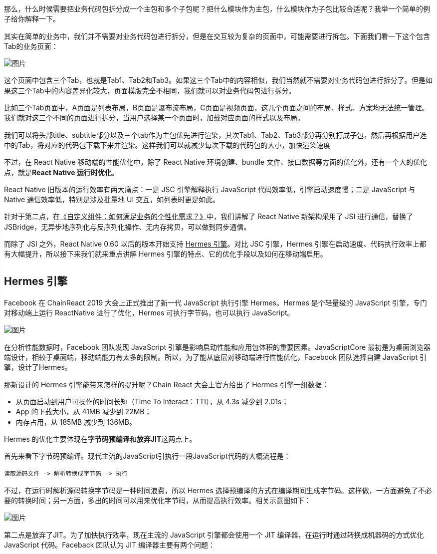 那么，什么时候需要把业务代码包拆分成一个主包和多个子包呢？把什么模块作为主包，什么模块作为子包比较合适呢？我举一个简单的例子给你解释一下。

其实在简单的业务中，我们并不需要对业务代码包进行拆分，但是在交互较为复杂的页面中，可能需要进行拆包。下面我们看一下这个包含Tab的业务页面：

![图片](https://static001.geekbang.org/resource/image/70/4f/70ffeaccdcda8e40bf47dc2a6d955b4f.png?wh=301x541)

这个页面中包含三个Tab，也就是Tab1、Tab2和Tab3。如果这三个Tab中的内容相似，我们当然就不需要对业务代码包进行拆分了。但是如果这三个Tab中的内容差异化较大，页面模版完全不相同，我们就可以对业务代码包进行拆分。

比如三个Tab页面中，A页面是列表布局，B页面是瀑布流布局，C页面是视频页面，这几个页面之间的布局、样式、方案均无法统一管理。我们就对这三个不同的页面进行拆分，当用户选择某一个页面时，加载对应页面的样式以及布局。

我们可以将头部title、subtitle部分以及三个tab作为主包优先进行渲染，其次Tab1、Tab2、Tab3部分再分别打成子包，然后再根据用户选中的Tab，将对应的代码包下载下来并渲染。这样我们可以就减少每次下载的代码包的大小，加快渲染速度

不过，在 React Native 移动端的性能优化中，除了 React Native 环境创建、bundle 文件、接口数据等方面的优化外，还有一个大的优化点，就是**React Native 运行时优化**。

React Native 旧版本的运行效率有两大痛点：一是 JSC 引擎解释执行 JavaScript 代码效率低，引擎启动速度慢；二是 JavaScript 与 Native 通信效率低，特别是涉及批量地 UI 交互，如列表时更是如此。

针对于第二点，在[《自定义组件：如何满足业务的个性化需求？》](https://time.geekbang.org/column/article/519819)中，我们讲解了 React Native 新架构采用了 JSI 进行通信，替换了 JSBridge，无异步地序列化与反序列化操作、无内存拷贝，可以做到同步通信。

而除了 JSI 之外，React Native 0.60 以后的版本开始支持 [Hermes 引擎](https://www.react-native.cn/docs/hermes)。对比 JSC 引擎，Hermes 引擎在启动速度、代码执行效率上都有大幅提升，所以接下来我们就来重点讲解 Hermes 引擎的特点、它的优化手段以及如何在移动端启用。

## Hermes 引擎

Facebook 在 ChainReact 2019 大会上正式推出了新一代 JavaScript 执行引擎 Hermes。Hermes 是个轻量级的 JavaScript 引擎，专门对移动端上运行 ReactNative 进行了优化，Hermes 可执行字节码，也可以执行 JavaScript。

![图片](https://static001.geekbang.org/resource/image/36/cc/3699ac99c8cc113a17ab3271230843cc.png?wh=622x484)

在分析性能数据时，Facebook 团队发现 JavaScript 引擎是影响启动性能和应用包体积的重要因素。JavaScriptCore 最初是为桌面浏览器端设计，相较于桌面端，移动端能力有太多的限制。所以，为了能从底层对移动端进行性能优化，Facebook 团队选择自建 JavaScript 引擎，设计了Hermes。

那新设计的 Hermes 引擎能带来怎样的提升呢？Chain React 大会上官方给出了 Hermes 引擎一组数据：

*   从页面启动到用户可操作的时间长短（Time To Interact：TTI），从 4.3s 减少到 2.01s；
*   App 的下载大小，从 41MB 减少到 22MB；
*   内存占用，从 185MB 减少到 136MB。

Hermes 的优化主要体现在**字节码预编译**和**放弃JIT**这两点上。

首先来看下字节码预编译。现代主流的JavaScript引执行一段JavaScript代码的大概流程是：

```plain
读取源码文件 -> 解析转换成字节码 -> 执行

```

不过，在运行时解析源码转换字节码是一种时间浪费，所以 Hermes 选择预编译的方式在编译期间生成字节码。这样做，一方面避免了不必要的转换时间；另一方面，多出的时间可以用来优化字节码，从而提高执行效率。相关示意图如下：

![图片](https://static001.geekbang.org/resource/image/6d/9e/6d704ce81c62d6aa3dd3307e14008d9e.png?wh=1920x943)

第二点是放弃了JIT。为了加快执行效率，现在主流的 JavaScript 引擎都会使用一个 JIT 编译器，在运行时通过转换成机器码的方式优化 JavaScript 代码。Faceback 团队认为 JIT 编译器主要有两个问题：
